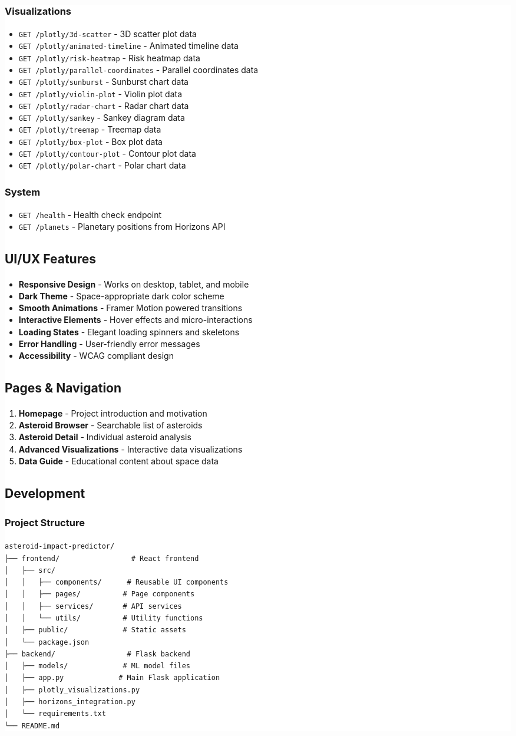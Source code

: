 ### **Visualizations**
- `GET /plotly/3d-scatter` - 3D scatter plot data
- `GET /plotly/animated-timeline` - Animated timeline data
- `GET /plotly/risk-heatmap` - Risk heatmap data
- `GET /plotly/parallel-coordinates` - Parallel coordinates data
- `GET /plotly/sunburst` - Sunburst chart data
- `GET /plotly/violin-plot` - Violin plot data
- `GET /plotly/radar-chart` - Radar chart data
- `GET /plotly/sankey` - Sankey diagram data
- `GET /plotly/treemap` - Treemap data
- `GET /plotly/box-plot` - Box plot data
- `GET /plotly/contour-plot` - Contour plot data
- `GET /plotly/polar-chart` - Polar chart data

### **System**
- `GET /health` - Health check endpoint
- `GET /planets` - Planetary positions from Horizons API

## **UI/UX Features**

- **Responsive Design** - Works on desktop, tablet, and mobile
- **Dark Theme** - Space-appropriate dark color scheme
- **Smooth Animations** - Framer Motion powered transitions
- **Interactive Elements** - Hover effects and micro-interactions
- **Loading States** - Elegant loading spinners and skeletons
- **Error Handling** - User-friendly error messages
- **Accessibility** - WCAG compliant design

## **Pages & Navigation**

1. **Homepage** - Project introduction and motivation
2. **Asteroid Browser** - Searchable list of asteroids
3. **Asteroid Detail** - Individual asteroid analysis
4. **Advanced Visualizations** - Interactive data visualizations
5. **Data Guide** - Educational content about space data

## **Development**

### **Project Structure**
```
asteroid-impact-predictor/
├── frontend/                 # React frontend
│   ├── src/
│   │   ├── components/      # Reusable UI components
│   │   ├── pages/          # Page components
│   │   ├── services/       # API services
│   │   └── utils/          # Utility functions
│   ├── public/             # Static assets
│   └── package.json
├── backend/                 # Flask backend
│   ├── models/             # ML model files
│   ├── app.py             # Main Flask application
│   ├── plotly_visualizations.py
│   ├── horizons_integration.py
│   └── requirements.txt
└── README.md
```
